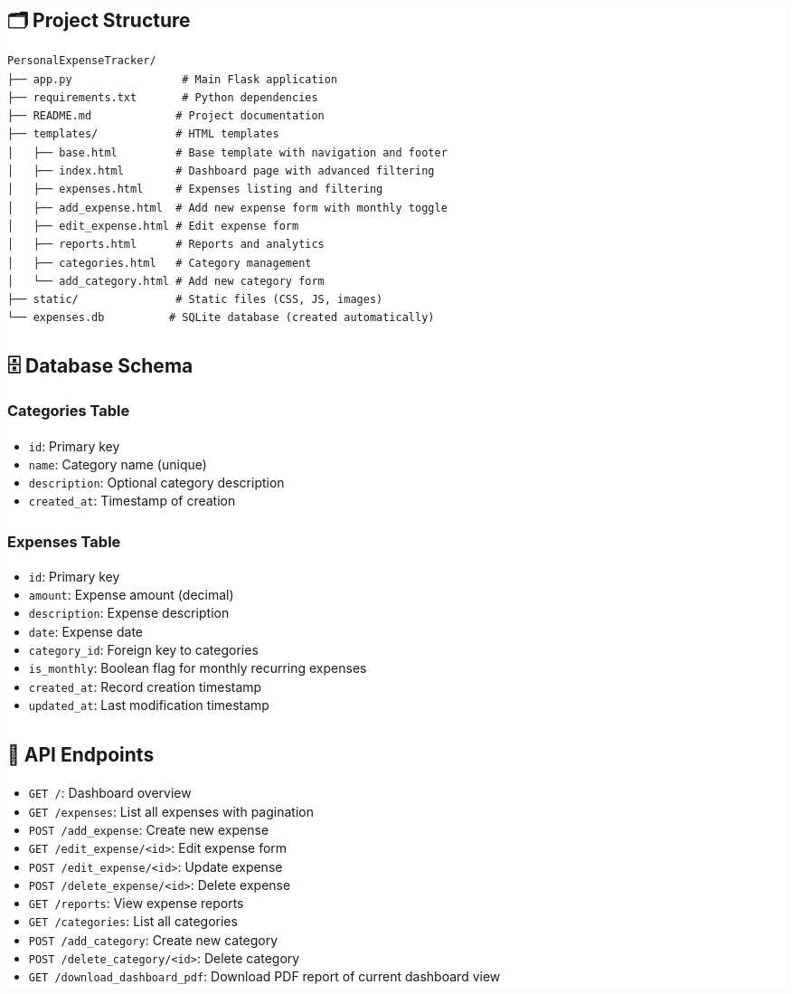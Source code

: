 ## 🗂️ Project Structure

```
PersonalExpenseTracker/
├── app.py                 # Main Flask application
├── requirements.txt       # Python dependencies
├── README.md             # Project documentation
├── templates/            # HTML templates
│   ├── base.html         # Base template with navigation and footer
│   ├── index.html        # Dashboard page with advanced filtering
│   ├── expenses.html     # Expenses listing and filtering
│   ├── add_expense.html  # Add new expense form with monthly toggle
│   ├── edit_expense.html # Edit expense form
│   ├── reports.html      # Reports and analytics
│   ├── categories.html   # Category management
│   └── add_category.html # Add new category form
├── static/               # Static files (CSS, JS, images)
└── expenses.db          # SQLite database (created automatically)
```

## 🗄️ Database Schema

### Categories Table
- `id`: Primary key
- `name`: Category name (unique)
- `description`: Optional category description
- `created_at`: Timestamp of creation

### Expenses Table
- `id`: Primary key
- `amount`: Expense amount (decimal)
- `description`: Expense description
- `date`: Expense date
- `category_id`: Foreign key to categories
- `is_monthly`: Boolean flag for monthly recurring expenses
- `created_at`: Record creation timestamp
- `updated_at`: Last modification timestamp

## 🔧 API Endpoints

- `GET /`: Dashboard overview
- `GET /expenses`: List all expenses with pagination
- `POST /add_expense`: Create new expense
- `GET /edit_expense/<id>`: Edit expense form
- `POST /edit_expense/<id>`: Update expense
- `POST /delete_expense/<id>`: Delete expense
- `GET /reports`: View expense reports
- `GET /categories`: List all categories
- `POST /add_category`: Create new category
- `POST /delete_category/<id>`: Delete category
- `GET /download_dashboard_pdf`: Download PDF report of current dashboard view
